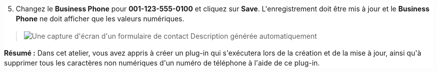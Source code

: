 5.  Changez le **Business Phone** pour **001-123-555-0100** et cliquez
    sur **Save**. L'enregistrement doit être mis à jour et le **Business
    Phone** ne doit afficher que les valeurs numériques.

> ![Une capture d'écran d'un formulaire de contact Description générée
> automatiquement](./media/image68.png)

**Résumé :** Dans cet atelier, vous avez appris à créer un plug-in qui
s'exécutera lors de la création et de la mise à jour, ainsi qu'à
supprimer tous les caractères non numériques d'un numéro de téléphone à
l'aide de ce plug-in.
